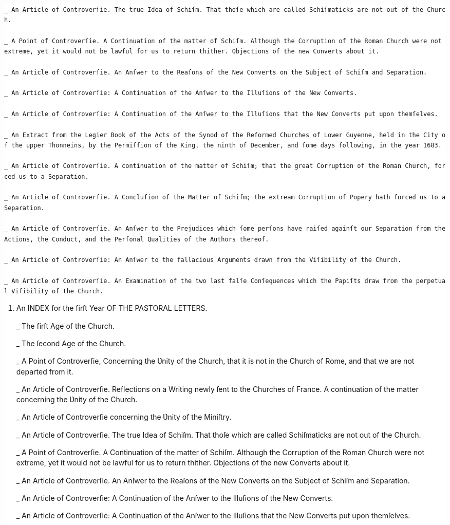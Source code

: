     _ An Article of Controverſie. The true Idea of Schiſm. That thoſe which are called Schiſmaticks are not out of the Church.

    _ A Point of Controverſie. A Continuation of the matter of Schiſm. Although the Corruption of the Roman Church were not extreme, yet it would not be lawful for us to return thither. Objections of the new Converts about it.

    _ An Article of Controverſie. An Anſwer to the Reaſons of the New Converts on the Subject of Schiſm and Separation.

    _ An Article of Controverſie: A Continuation of the Anſwer to the Illuſions of the New Converts.

    _ An Article of Controverſie: A Continuation of the Anſwer to the Illuſions that the New Converts put upon themſelves.

    _ An Extract from the Legier Book of the Acts of the Synod of the Reformed Churches of Lower Guyenne, held in the City of the upper Thonneins, by the Permiſſion of the King, the ninth of December, and ſome days following, in the year 1683.

    _ An Article of Controverſie. A continuation of the matter of Schiſm; that the great Corruption of the Roman Church, forced us to a Separation.

    _ An Article of Controverſie. A Concluſion of the Matter of Schiſm; the extream Corruption of Popery hath forced us to a Separation.

    _ An Article of Controverſie. An Anſwer to the Prejudices which ſome perſons have raiſed againſt our Separation from the Actions, the Conduct, and the Perſonal Qualities of the Authors thereof.

    _ An Article of Controverſie: An Anſwer to the fallacious Arguments drawn from the Viſibility of the Church.

    _ An Article of Controverſie. An Examination of the two last falſe Conſequences which the Papiſts draw from the perpetual Viſibility of the Church.

1. An INDEX for the firſt Year OF THE PASTORAL LETTERS.

    _ The firſt Age of the Church.

    _ The ſecond Age of the Church.

    _ A Point of Controverſie, Concerning the Ʋnity of the Church, that it is not in the Church of Rome, and that we are not departed from it.

    _ An Article of Controverſie. Reflections on a Writing newly ſent to the Churches of France. A continuation of the matter concerning the Ʋnity of the Church.

    _ An Article of Controverſie concerning the Ʋnity of the Miniſtry.

    _ An Article of Controverſie. The true Idea of Schiſm. That thoſe which are called Schiſmaticks are not out of the Church.

    _ A Point of Controverſie. A Continuation of the matter of Schiſm. Although the Corruption of the Roman Church were not extreme, yet it would not be lawful for us to return thither. Objections of the new Converts about it.

    _ An Article of Controverſie. An Anſwer to the Reaſons of the New Converts on the Subject of Schiſm and Separation.

    _ An Article of Controverſie: A Continuation of the Anſwer to the Illuſions of the New Converts.

    _ An Article of Controverſie: A Continuation of the Anſwer to the Illuſions that the New Converts put upon themſelves.
